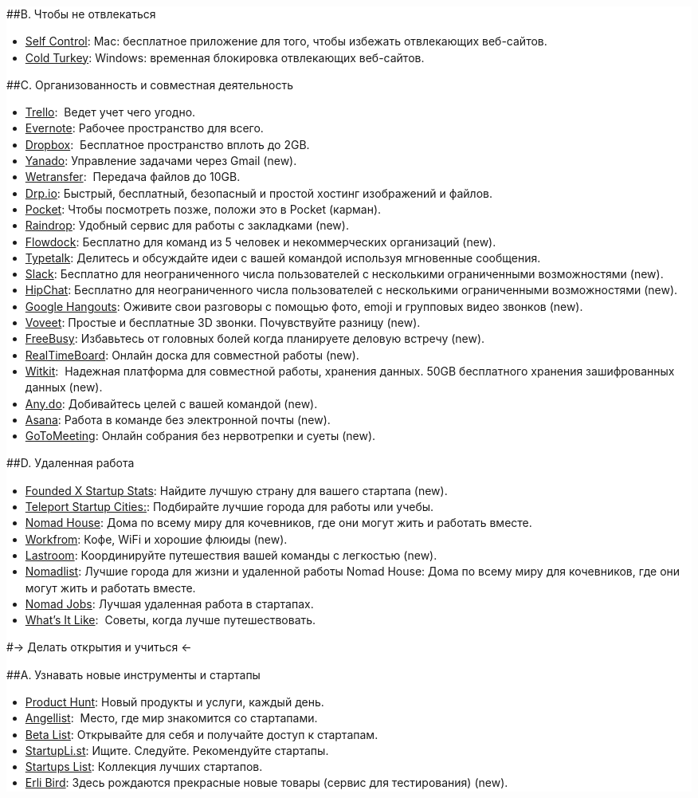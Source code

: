 ##B. Чтобы не отвлекаться

* [Self Control](http://selfcontrolapp.com/): Mac: бесплатное приложение для того, чтобы избежать отвлекающих веб-сайтов.
* [Cold Turkey](http://getcoldturkey.com/): Windows: временная блокировка отвлекающих веб-сайтов.

##C. Организованность и совместная деятельность

* [Trello](https://trello.com/):  Ведет учет чего угодно.
* [Evernote](https://evernote.com/): Рабочее пространство для всего.
* [Dropbox](https://www.dropbox.com):  Бесплатное пространство вплоть до 2GB.
* [Yanado](http://yanado.com/index.php):  Управление задачами через Gmail (new).
* [Wetransfer](https://www.wetransfer.com/):  Передача файлов до 10GB.
* [Drp.io](http://drp.io/): Быстрый, бесплатный, безопасный и простой хостинг изображений и файлов.
* [Pocket](http://getpocket.com/): Чтобы посмотреть позже, положи это в Pocket (карман).
* [Raindrop](https://raindrop.io/):  Удобный сервис для работы с закладками (new).
* [Flowdock](https://www.flowdock.com/):  Бесплатно для команд из 5 человек и некоммерческих организаций (new).
* [Typetalk](http://www.typetalk.in/):  Делитесь и обсуждайте идеи с вашей командой используя мгновенные сообщения. 
* [Slack](https://slack.com/):  Бесплатно для неограниченного числа пользователей с несколькими ограниченными возможностями (new).
* [HipChat](https://www.hipchat.com/):  Бесплатно для неограниченного числа пользователей с несколькими ограниченными возможностями (new).
* [Google Hangouts](http://www.google.com/hangouts/):  Оживите свои разговоры с помощью фото, emoji и групповых видео звонков (new).
* [Voveet](http://www.voxeet.com/):  Простые и бесплатные 3D звонки. Почувствуйте разницу (new).
* [FreeBusy](https://www.freebusy.io/):  Избавьтесь от головных болей когда планируете деловую встречу (new).
* [RealTimeBoard](https://realtimeboard.com/):  Онлайн доска для совместной работы (new).
* [Witkit](https://witkit.com/):  Надежная платформа для совместной работы, хранения данных. 50GB бесплатного хранения зашифрованных данных (new).
* [Any.do](http://www.any.do/):  Добивайтесь целей с вашей командой (new).
* [Asana](https://asana.com/):  Работа в команде без электронной почты (new).
* [GoToMeeting](https://free.gotomeeting.com/):  Онлайн собрания без нервотрепки и суеты (new).

##D. Удаленная работа

* [Founded X Startup Stats](http://foundedx.com/stats):  Найдите лучшую страну для вашего стартапа (new).
* [Teleport Startup Cities:](http://teleport.org/):  Подбирайте лучшие города для работы или учебы.
* [Nomad House](https://nomadhouse.io/):  Дома по всему миру для кочевников, где они могут жить и работать вместе.
* [Workfrom](https://workfrom.co/):  Кофе, WiFi и хорошие флюиды (new).
* [Lastroom](https://lastroom.com/):  Координируйте путешествия вашей команды с легкостью (new).
* [Nomadlist](http://nomadli.st/):  Лучшие города для жизни и удаленной работы Nomad House: Дома по всему миру для кочевников, где они могут жить и работать вместе.
* [Nomad Jobs](http://nomadjobs.io/): Лучшая удаленная работа в стартапах.
* [What’s It Like](http://www.whatsitlikeapp.com/):  Советы, когда лучше путешествовать.

#→ Делать открытия и учиться ←

##A. Узнавать новые инструменты и стартапы

* [Product Hunt](http://www.producthunt.com/): Новый продукты и услуги, каждый день.
* [Angellist](https://angel.co/):  Место, где мир знакомится со стартапами.
* [Beta List](http://betalist.com/): Открывайте для себя и получайте доступ к стартапам.
* [StartupLi.st](http://startupli.st/): Ищите. Следуйте. Рекомендуйте стартапы.
* [Startups List](http://www.startups-list.com/): Коллекция лучших стартапов.
* [Erli Bird](http://erlibird.com/):  Здесь рождаются прекрасные новые товары (сервис для тестирования) (new).
